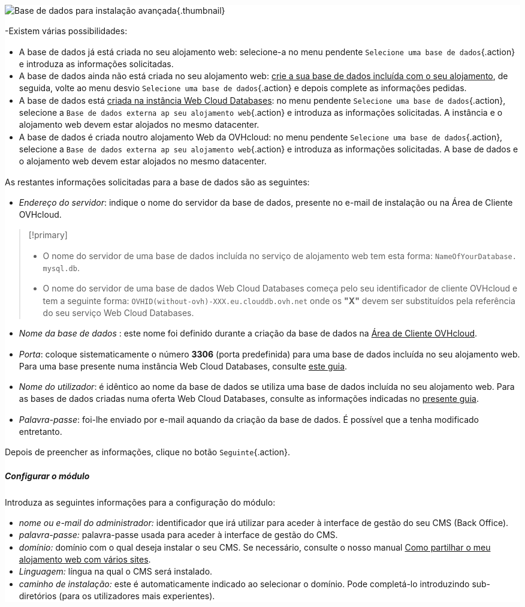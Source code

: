 ![Base de dados para instalação avançada](images/add-a-module-advanced-mod-step-3.png){.thumbnail}

-Existem várias possibilidades:

- A base de dados já está criada no seu alojamento web: selecione-a no menu pendente `Selecione uma base de dados`{.action} e introduza as informações solicitadas.
- A base de dados ainda não está criada no seu alojamento web: [crie a sua base de dados incluída com o seu alojamento](/pages/web_cloud/web_hosting/sql_create_database), de seguida, volte ao menu desvio `Selecione uma base de dados`{.action} e depois complete as informações pedidas.
- A base de dados está [criada na instância Web Cloud Databases](/pages/web_cloud/web_cloud_databases/create-db-and-user-on-db-server): no menu pendente `Selecione uma base de dados`{.action}, selecione a `Base de dados externa ap seu alojamento web`{.action} e introduza as informações solicitadas. A instância e o alojamento web devem estar alojados no mesmo datacenter.
- A base de dados é criada noutro alojamento Web da OVHcloud: no menu pendente `Selecione uma base de dados`{.action}, selecione a `Base de dados externa ap seu alojamento web`{.action} e introduza as informações solicitadas. A base de dados e o alojamento web devem estar alojados no mesmo datacenter.

As restantes informações solicitadas para a base de dados são as seguintes:

- *Endereço do servidor*: indique o nome do servidor da base de dados, presente no e-mail de instalação ou na Área de Cliente OVHcloud. 

> [!primary]
> 
> - O nome do servidor de uma base de dados incluída no serviço de alojamento web tem esta forma: `NameOfYourDatabase.mysql.db`. 
>
> - O nome do servidor de uma base de dados Web Cloud Databases começa pelo seu identificador de cliente OVHcloud e tem a seguinte forma: `OVHID(without-ovh)-XXX.eu.clouddb.ovh.net` onde os **"X"** devem ser substituídos pela referência do seu serviço Web Cloud Databases.
>

- *Nome da base de dados* : este nome foi definido durante a criação da base de dados na [Área de Cliente OVHcloud](/links/manager).

- *Porta*: coloque sistematicamente o número **3306** (porta predefinida) para uma base de dados incluída no seu alojamento web. Para uma base presente numa instância Web Cloud Databases, consulte [este guia](/pages/web_cloud/web_cloud_databases/starting_with_clouddb).

- *Nome do utilizador*: é idêntico ao nome da base de dados se utiliza uma base de dados incluída no seu alojamento web.
Para as bases de dados criadas numa oferta Web Cloud Databases, consulte as informações indicadas no [presente guia](/pages/web_cloud/web_cloud_databases/starting_with_clouddb).

- *Palavra-passe*: foi-lhe enviado por e-mail aquando da criação da base de dados. É possível que a tenha modificado entretanto.

Depois de preencher as informações, clique no botão `Seguinte`{.action}.

##### Configurar o módulo

Introduza as seguintes informações para a configuração do módulo:

- *nome ou e-mail do administrador:* identificador que irá utilizar para aceder à interface de gestão do seu CMS (Back Office).
- *palavra-passe:* palavra-passe usada para aceder à interface de gestão do CMS.
- *domínio:* domínio com o qual deseja instalar o seu CMS. Se necessário, consulte o nosso manual [Como partilhar o meu alojamento web com vários sites](/pages/web_cloud/web_hosting/multisites_configure_multisite).
- *Linguagem:* língua na qual o CMS será instalado.
- *caminho de instalação:* este é automaticamente indicado ao selecionar o domínio. Pode completá-lo introduzindo sub-diretórios (para os utilizadores mais experientes).
